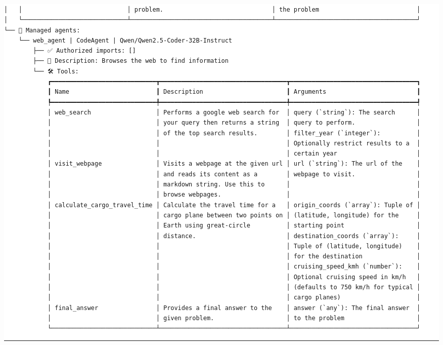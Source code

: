 ```
│   │                             │ problem.                              │ the problem                           │
│   └─────────────────────────────┴───────────────────────────────────────┴───────────────────────────────────────┘
└── 🤖 Managed agents:
    └── web_agent | CodeAgent | Qwen/Qwen2.5-Coder-32B-Instruct
        ├── ✅ Authorized imports: []
        ├── 📝 Description: Browses the web to find information
        └── 🛠️ Tools:
            ┏━━━━━━━━━━━━━━━━━━━━━━━━━━━━━┳━━━━━━━━━━━━━━━━━━━━━━━━━━━━━━━━━━━┳━━━━━━━━━━━━━━━━━━━━━━━━━━━━━━━━━━━┓
            ┃ Name                        ┃ Description                       ┃ Arguments                         ┃
            ┡━━━━━━━━━━━━━━━━━━━━━━━━━━━━━╇━━━━━━━━━━━━━━━━━━━━━━━━━━━━━━━━━━━╇━━━━━━━━━━━━━━━━━━━━━━━━━━━━━━━━━━━┩
            │ web_search                  │ Performs a google web search for  │ query (`string`): The search      │
            │                             │ your query then returns a string  │ query to perform.                 │
            │                             │ of the top search results.        │ filter_year (`integer`):          │
            │                             │                                   │ Optionally restrict results to a  │
            │                             │                                   │ certain year                      │
            │ visit_webpage               │ Visits a webpage at the given url │ url (`string`): The url of the    │
            │                             │ and reads its content as a        │ webpage to visit.                 │
            │                             │ markdown string. Use this to      │                                   │
            │                             │ browse webpages.                  │                                   │
            │ calculate_cargo_travel_time │ Calculate the travel time for a   │ origin_coords (`array`): Tuple of │
            │                             │ cargo plane between two points on │ (latitude, longitude) for the     │
            │                             │ Earth using great-circle          │ starting point                    │
            │                             │ distance.                         │ destination_coords (`array`):     │
            │                             │                                   │ Tuple of (latitude, longitude)    │
            │                             │                                   │ for the destination               │
            │                             │                                   │ cruising_speed_kmh (`number`):    │
            │                             │                                   │ Optional cruising speed in km/h   │
            │                             │                                   │ (defaults to 750 km/h for typical │
            │                             │                                   │ cargo planes)                     │
            │ final_answer                │ Provides a final answer to the    │ answer (`any`): The final answer  │
            │                             │ given problem.                    │ to the problem                    │
            └─────────────────────────────┴───────────────────────────────────┴───────────────────────────────────┘
```

---